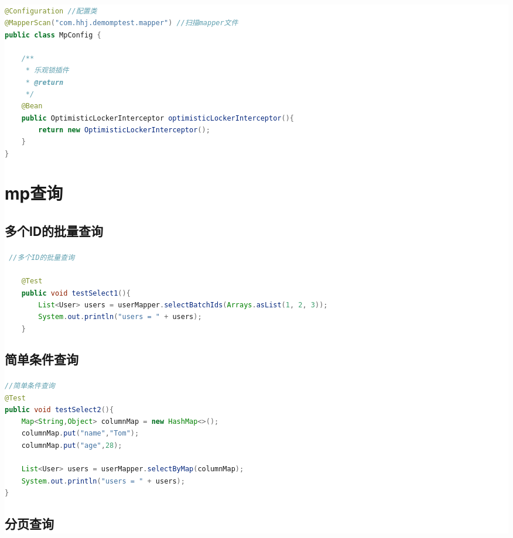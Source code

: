 ```java
@Configuration //配置类
@MapperScan("com.hhj.demomptest.mapper") //扫描mapper文件
public class MpConfig {

    /**
     * 乐观锁插件
     * @return
     */
    @Bean
    public OptimisticLockerInterceptor optimisticLockerInterceptor(){
        return new OptimisticLockerInterceptor();
    }
}
```





# mp查询

## 多个ID的批量查询

```java
 //多个ID的批量查询
    
    @Test
    public void testSelect1(){
        List<User> users = userMapper.selectBatchIds(Arrays.asList(1, 2, 3));
        System.out.println("users = " + users);
    }
```



## 简单条件查询

```java
//简单条件查询
@Test
public void testSelect2(){
    Map<String,Object> columnMap = new HashMap<>();
    columnMap.put("name","Tom");
    columnMap.put("age",28);

    List<User> users = userMapper.selectByMap(columnMap);
    System.out.println("users = " + users);
}
```



## 分页查询
